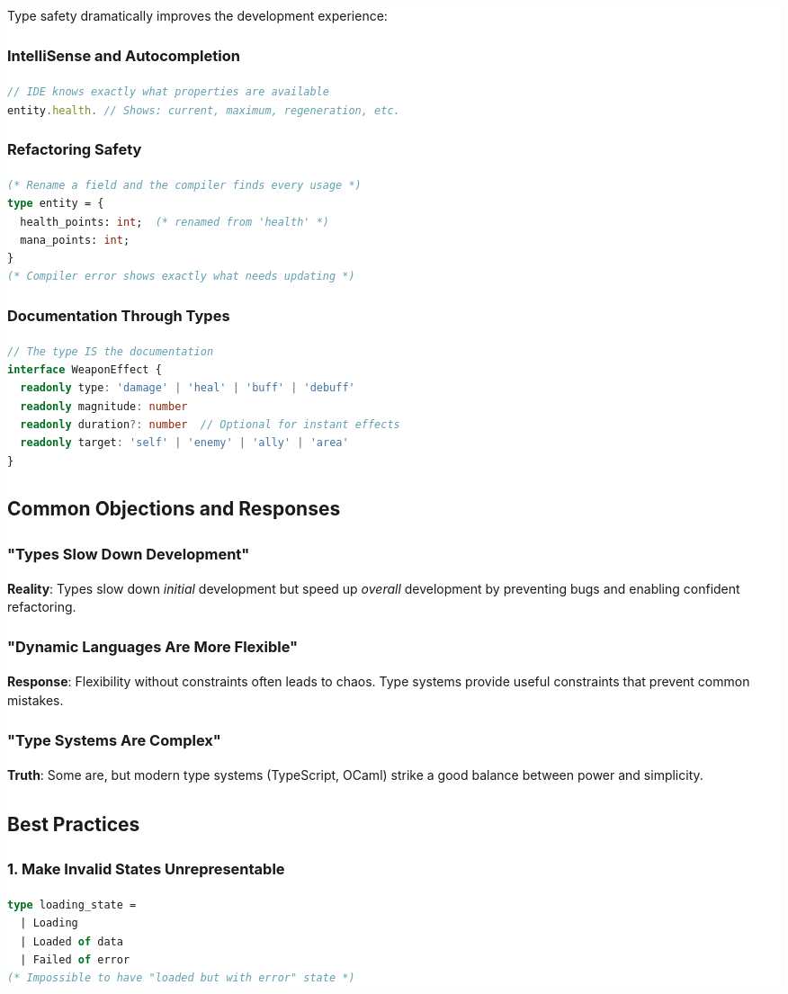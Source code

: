 Type safety dramatically improves the development experience:

### IntelliSense and Autocompletion
```typescript
// IDE knows exactly what properties are available
entity.health. // Shows: current, maximum, regeneration, etc.
```

### Refactoring Safety
```ml
(* Rename a field and the compiler finds every usage *)
type entity = { 
  health_points: int;  (* renamed from 'health' *)
  mana_points: int;
}
(* Compiler error shows exactly what needs updating *)
```

### Documentation Through Types
```typescript
// The type IS the documentation
interface WeaponEffect {
  readonly type: 'damage' | 'heal' | 'buff' | 'debuff'
  readonly magnitude: number
  readonly duration?: number  // Optional for instant effects
  readonly target: 'self' | 'enemy' | 'ally' | 'area'
}
```

## Common Objections and Responses

### "Types Slow Down Development"
**Reality**: Types slow down *initial* development but speed up *overall* development by preventing bugs and enabling confident refactoring.

### "Dynamic Languages Are More Flexible"  
**Response**: Flexibility without constraints often leads to chaos. Type systems provide useful constraints that prevent common mistakes.

### "Type Systems Are Complex"
**Truth**: Some are, but modern type systems (TypeScript, OCaml) strike a good balance between power and simplicity.

## Best Practices

### 1. Make Invalid States Unrepresentable
```ml
type loading_state = 
  | Loading
  | Loaded of data
  | Failed of error
(* Impossible to have "loaded but with error" state *)
```
